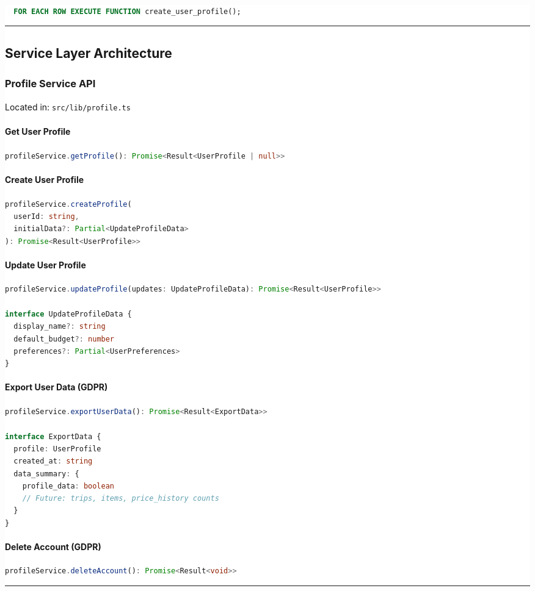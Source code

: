 ```sql
  FOR EACH ROW EXECUTE FUNCTION create_user_profile();
```

---

## Service Layer Architecture

### Profile Service API

Located in: `src/lib/profile.ts`

#### Get User Profile
```typescript
profileService.getProfile(): Promise<Result<UserProfile | null>>
```

#### Create User Profile
```typescript
profileService.createProfile(
  userId: string, 
  initialData?: Partial<UpdateProfileData>
): Promise<Result<UserProfile>>
```

#### Update User Profile
```typescript
profileService.updateProfile(updates: UpdateProfileData): Promise<Result<UserProfile>>

interface UpdateProfileData {
  display_name?: string
  default_budget?: number
  preferences?: Partial<UserPreferences>
}
```

#### Export User Data (GDPR)
```typescript
profileService.exportUserData(): Promise<Result<ExportData>>

interface ExportData {
  profile: UserProfile
  created_at: string
  data_summary: {
    profile_data: boolean
    // Future: trips, items, price_history counts
  }
}
```

#### Delete Account (GDPR)
```typescript
profileService.deleteAccount(): Promise<Result<void>>
```

---